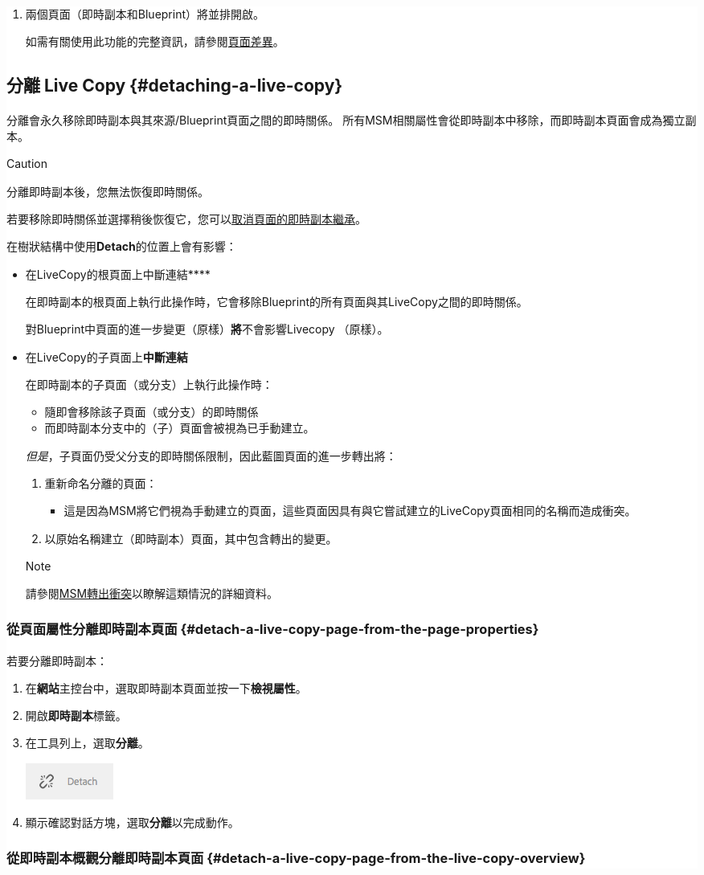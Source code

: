 1. 兩個頁面（即時副本和Blueprint）將並排開啟。

   如需有關使用此功能的完整資訊，請參閱[頁面差異](/help/sites-authoring/page-diff.md)。

## 分離 Live Copy {#detaching-a-live-copy}

分離會永久移除即時副本與其來源/Blueprint頁面之間的即時關係。 所有MSM相關屬性會從即時副本中移除，而即時副本頁面會成為獨立副本。

>[!CAUTION]
>
>分離即時副本後，您無法恢復即時關係。
>
>若要移除即時關係並選擇稍後恢復它，您可以[取消頁面的即時副本繼承](#suspending-inheritance-for-a-page)。

在樹狀結構中使用&#x200B;**Detach**&#x200B;的位置上會有影響：

* 在LiveCopy的根頁面上中斷連結&#x200B;****

  在即時副本的根頁面上執行此操作時，它會移除Blueprint的所有頁面與其LiveCopy之間的即時關係。

  對Blueprint中頁面的進一步變更（原樣）**將**&#x200B;不會影響Livecopy （原樣）。

* 在LiveCopy的子頁面上&#x200B;**中斷連結**

  在即時副本的子頁面（或分支）上執行此操作時：

   * 隨即會移除該子頁面（或分支）的即時關係
   * 而即時副本分支中的（子）頁面會被視為已手動建立。

  *但是*，子頁面仍受父分支的即時關係限制，因此藍圖頁面的進一步轉出將：

   1. 重新命名分離的頁面：

      * 這是因為MSM將它們視為手動建立的頁面，這些頁面因具有與它嘗試建立的LiveCopy頁面相同的名稱而造成衝突。

   1. 以原始名稱建立（即時副本）頁面，其中包含轉出的變更。

  >[!NOTE]
  >
  >請參閱[MSM轉出衝突](/help/sites-administering/msm-rollout-conflicts.md)以瞭解這類情況的詳細資料。

### 從頁面屬性分離即時副本頁面 {#detach-a-live-copy-page-from-the-page-properties}

若要分離即時副本：

1. 在&#x200B;**網站**&#x200B;主控台中，選取即時副本頁面並按一下&#x200B;**檢視屬性**。
1. 開啟&#x200B;**即時副本**&#x200B;標籤。
1. 在工具列上，選取&#x200B;**分離**。

   ![分離](assets/chlimage_1-236.png)

1. 顯示確認對話方塊，選取&#x200B;**分離**&#x200B;以完成動作。

### 從即時副本概觀分離即時副本頁面 {#detach-a-live-copy-page-from-the-live-copy-overview}
